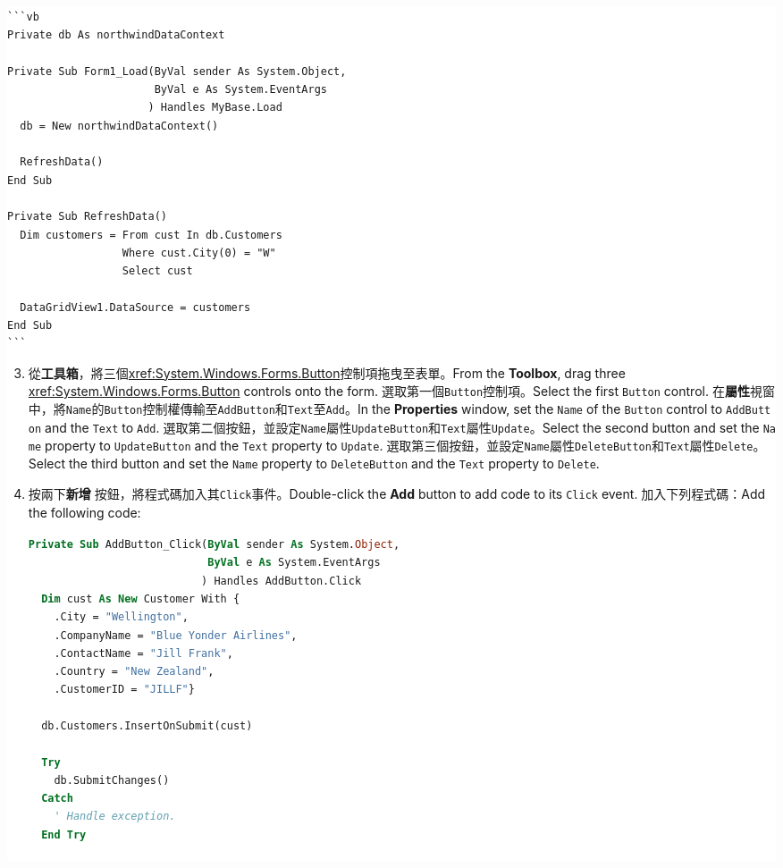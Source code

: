     ```vb  
    Private db As northwindDataContext  
  
    Private Sub Form1_Load(ByVal sender As System.Object,   
                           ByVal e As System.EventArgs  
                          ) Handles MyBase.Load  
      db = New northwindDataContext()  
  
      RefreshData()  
    End Sub  
  
    Private Sub RefreshData()  
      Dim customers = From cust In db.Customers   
                      Where cust.City(0) = "W"   
                      Select cust  
  
      DataGridView1.DataSource = customers  
    End Sub  
    ```  
  
3.  <span data-ttu-id="b1d6a-139">從**工具箱**，將三個<xref:System.Windows.Forms.Button>控制項拖曳至表單。</span><span class="sxs-lookup"><span data-stu-id="b1d6a-139">From the **Toolbox**, drag three <xref:System.Windows.Forms.Button> controls onto the form.</span></span> <span data-ttu-id="b1d6a-140">選取第一個`Button`控制項。</span><span class="sxs-lookup"><span data-stu-id="b1d6a-140">Select the first `Button` control.</span></span> <span data-ttu-id="b1d6a-141">在**屬性**視窗中，將`Name`的`Button`控制權傳輸至`AddButton`和`Text`至`Add`。</span><span class="sxs-lookup"><span data-stu-id="b1d6a-141">In the **Properties** window, set the `Name` of the `Button` control to `AddButton` and the `Text` to `Add`.</span></span> <span data-ttu-id="b1d6a-142">選取第二個按鈕，並設定`Name`屬性`UpdateButton`和`Text`屬性`Update`。</span><span class="sxs-lookup"><span data-stu-id="b1d6a-142">Select the second button and set the `Name` property to `UpdateButton` and the `Text` property to `Update`.</span></span> <span data-ttu-id="b1d6a-143">選取第三個按鈕，並設定`Name`屬性`DeleteButton`和`Text`屬性`Delete`。</span><span class="sxs-lookup"><span data-stu-id="b1d6a-143">Select the third button and set the `Name` property to `DeleteButton` and the `Text` property to `Delete`.</span></span>  
  
4.  <span data-ttu-id="b1d6a-144">按兩下**新增** 按鈕，將程式碼加入其`Click`事件。</span><span class="sxs-lookup"><span data-stu-id="b1d6a-144">Double-click the **Add** button to add code to its `Click` event.</span></span> <span data-ttu-id="b1d6a-145">加入下列程式碼：</span><span class="sxs-lookup"><span data-stu-id="b1d6a-145">Add the following code:</span></span>  
  
    ```vb  
    Private Sub AddButton_Click(ByVal sender As System.Object,   
                                ByVal e As System.EventArgs  
                               ) Handles AddButton.Click  
      Dim cust As New Customer With {   
        .City = "Wellington",   
        .CompanyName = "Blue Yonder Airlines",   
        .ContactName = "Jill Frank",   
        .Country = "New Zealand",   
        .CustomerID = "JILLF"}  
  
      db.Customers.InsertOnSubmit(cust)  
  
      Try  
        db.SubmitChanges()  
      Catch  
        ' Handle exception.  
      End Try  
  